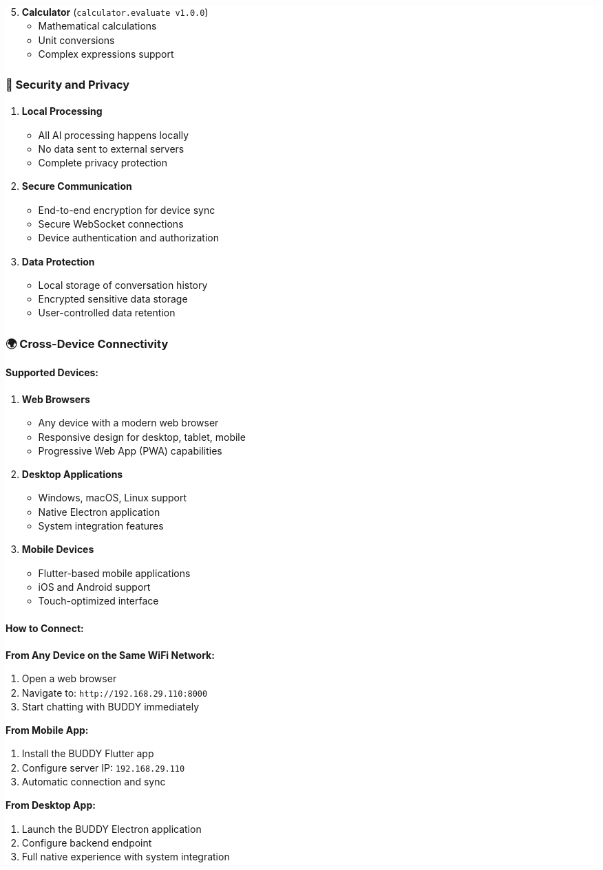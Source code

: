 5. **Calculator** (`calculator.evaluate v1.0.0`)
   - Mathematical calculations
   - Unit conversions
   - Complex expressions support

### 🔐 Security and Privacy

1. **Local Processing**
   - All AI processing happens locally
   - No data sent to external servers
   - Complete privacy protection

2. **Secure Communication**
   - End-to-end encryption for device sync
   - Secure WebSocket connections
   - Device authentication and authorization

3. **Data Protection**
   - Local storage of conversation history
   - Encrypted sensitive data storage
   - User-controlled data retention

### 🌍 Cross-Device Connectivity

#### Supported Devices:
1. **Web Browsers**
   - Any device with a modern web browser
   - Responsive design for desktop, tablet, mobile
   - Progressive Web App (PWA) capabilities

2. **Desktop Applications**
   - Windows, macOS, Linux support
   - Native Electron application
   - System integration features

3. **Mobile Devices**
   - Flutter-based mobile applications
   - iOS and Android support
   - Touch-optimized interface

#### How to Connect:

**From Any Device on the Same WiFi Network:**
1. Open a web browser
2. Navigate to: `http://192.168.29.110:8000`
3. Start chatting with BUDDY immediately

**From Mobile App:**
1. Install the BUDDY Flutter app
2. Configure server IP: `192.168.29.110`
3. Automatic connection and sync

**From Desktop App:**
1. Launch the BUDDY Electron application
2. Configure backend endpoint
3. Full native experience with system integration
